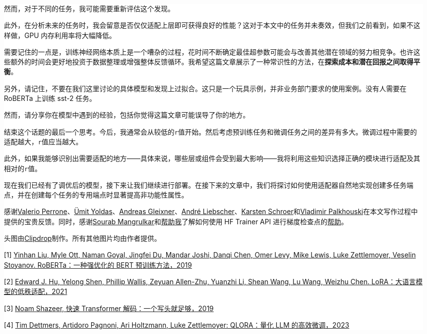 然而，对于不同的任务，我可能需要重新评估这个发现。

此外，在分析未来的任务时，我会留意是否仅仅适配上层即可获得良好的性能？这对于本文中的任务并未奏效，但我们之前看到，如果不这样做，GPU 内存利用率将大幅降低。

需要记住的一点是，训练神经网络本质上是一个嘈杂的过程，花时间不断确定最佳超参数可能会与改善其他潜在领域的努力相竞争。也许这些额外的时间会更好地投资于数据整理或增强整体反馈循环。我希望这篇文章展示了一种常识性的方法，在**探索成本和潜在回报之间取得平衡**。

另外，请记住，不要在我们这里讨论的具体模型和发现上过拟合。这只是一个玩具示例，并非业务部门要求的使用案例。没有人需要在 RoBERTa 上训练 sst-2 任务。

然而，请分享你在模型中遇到的经验，包括你觉得这篇文章可能误导了你的地方。

结束这个话题的最后一个思考。今后，我通常会从较低的`r`值开始。然后考虑预训练任务和微调任务之间的差异有多大。微调过程中需要的适配越大，`r`值应当越大。

此外，如果我能够识别出需要适配的地方——具体来说，哪些层或组件会受到最大影响——我将利用这些知识选择正确的模块进行适配及其相对的`r`值。

现在我们已经有了调优后的模型，接下来让我们继续进行部署。在接下来的文章中，我们将探讨如何使用适配器自然地实现创建多任务端点，并在创建每个任务的专用端点时显著提高非功能性属性。

感谢[Valerio Perrone](https://www.linkedin.com/in/valerio-perrone/)、[Ümit Yoldas](https://www.linkedin.com/in/%C3%BCmit-yoldas-23a908177/)、[Andreas Gleixner](https://www.linkedin.com/in/andreas-gleixner-1343902a2/)、[André Liebscher](https://www.linkedin.com/in/andre-liebscher/)、[Karsten Schroer](https://www.linkedin.com/in/karstenschroer/)和[Vladimir Palkhouski](https://www.linkedin.com/in/uladzimirpalkhouski/)在本文写作过程中提供的宝贵反馈。同时，感谢[Sourab Mangrulkar](https://www.linkedin.com/in/sourab-m/)和[帮助我](https://github.com/huggingface/transformers/issues/26221)了解如何使用 HF Trainer API 进行梯度检查点的[帮助](https://github.com/huggingface/transformers/issues/26221)。

头图由[Clipdrop](https://clipdrop.co/)制作。所有其他图片均由作者提供。

[1] [Yinhan Liu, Myle Ott, Naman Goyal, Jingfei Du, Mandar Joshi, Danqi Chen, Omer Levy, Mike Lewis, Luke Zettlemoyer, Veselin Stoyanov. RoBERTa：一种强优化的 BERT 预训练方法，2019](https://arxiv.org/abs/1907.11692)

[2] [Edward J. Hu, Yelong Shen, Phillip Wallis, Zeyuan Allen-Zhu, Yuanzhi Li, Shean Wang, Lu Wang, Weizhu Chen. LoRA：大语言模型的低秩适配，2021](https://arxiv.org/abs/2106.09685)

[3] [Noam Shazeer, 快速 Transformer 解码：一个写头就足够，2019](https://arxiv.org/abs/1911.02150)

[4] [Tim Dettmers, Artidoro Pagnoni, Ari Holtzmann, Luke Zettlemoyer: QLORA：量化 LLM 的高效微调，2023](https://arxiv.org/abs/2305.14314)

